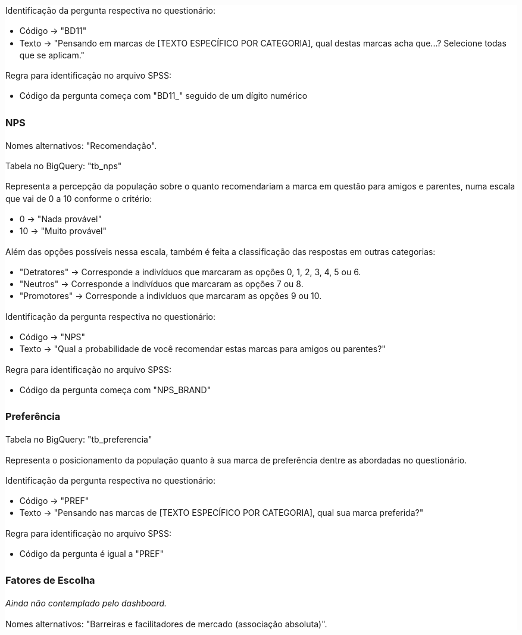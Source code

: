 Identificação da pergunta respectiva no questionário:

- Código -> "BD11"
- Texto -> "Pensando em marcas de [TEXTO ESPECÍFICO POR CATEGORIA], qual destas marcas acha que...? Selecione todas que se aplicam."

Regra para identificação no arquivo SPSS:

- Código da pergunta começa com "BD11\_" seguido de um dígito numérico

### NPS

Nomes alternativos: "Recomendação".

Tabela no BigQuery: "tb_nps"

Representa a percepção da população sobre o quanto recomendariam a marca em questão para amigos e parentes, numa escala que vai de 0 a 10 conforme o critério:

- 0 -> "Nada provável"
- 10 -> "Muito provável"

Além das opções possíveis nessa escala, também é feita a classificação das respostas em outras categorias:

- "Detratores" -> Corresponde a indivíduos que marcaram as opções 0, 1, 2, 3, 4, 5 ou 6.
- "Neutros" -> Corresponde a indivíduos que marcaram as opções 7 ou 8.
- "Promotores" -> Corresponde a indivíduos que marcaram as opções 9 ou 10.

Identificação da pergunta respectiva no questionário:

- Código -> "NPS"
- Texto -> "Qual a probabilidade de você recomendar estas marcas para amigos ou parentes?"

Regra para identificação no arquivo SPSS:

- Código da pergunta começa com "NPS_BRAND"

### Preferência

Tabela no BigQuery: "tb_preferencia"

Representa o posicionamento da população quanto à sua marca de preferência dentre as abordadas no questionário.

Identificação da pergunta respectiva no questionário:

- Código -> "PREF"
- Texto -> "Pensando nas marcas de [TEXTO ESPECÍFICO POR CATEGORIA], qual sua marca preferida?"

Regra para identificação no arquivo SPSS:

- Código da pergunta é igual a "PREF"

### Fatores de Escolha

_Ainda não contemplado pelo dashboard._

Nomes alternativos: "Barreiras e facilitadores de mercado (associação absoluta)".
